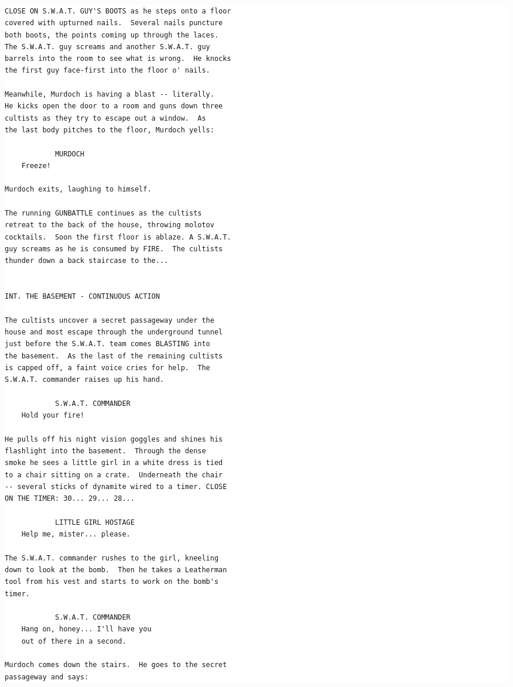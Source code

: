	CLOSE ON S.W.A.T. GUY'S BOOTS as he steps onto a floor
	covered with upturned nails.  Several nails puncture
	both boots, the points coming up through the laces.
	The S.W.A.T. guy screams and another S.W.A.T. guy
	barrels into the room to see what is wrong.  He knocks
	the first guy face-first into the floor o' nails.

	Meanwhile, Murdoch is having a blast -- literally.
	He kicks open the door to a room and guns down three
	cultists as they try to escape out a window.  As
	the last body pitches to the floor, Murdoch yells:

				MURDOCH
		Freeze!

	Murdoch exits, laughing to himself.

	The running GUNBATTLE continues as the cultists
	retreat to the back of the house, throwing molotov
	cocktails.  Soon the first floor is ablaze. A S.W.A.T.
	guy screams as he is consumed by FIRE.  The cultists
	thunder down a back staircase to the...


	INT. THE BASEMENT - CONTINUOUS ACTION

	The cultists uncover a secret passageway under the
	house and most escape through the underground tunnel
	just before the S.W.A.T. team comes BLASTING into
	the basement.  As the last of the remaining cultists
	is capped off, a faint voice cries for help.  The
	S.W.A.T. commander raises up his hand.

				S.W.A.T. COMMANDER
		Hold your fire!

	He pulls off his night vision goggles and shines his
	flashlight into the basement.  Through the dense
	smoke he sees a little girl in a white dress is tied
	to a chair sitting on a crate.  Underneath the chair
	-- several sticks of dynamite wired to a timer. CLOSE
	ON THE TIMER: 30... 29... 28...

				LITTLE GIRL HOSTAGE
		Help me, mister... please.

	The S.W.A.T. commander rushes to the girl, kneeling
	down to look at the bomb.  Then he takes a Leatherman
	tool from his vest and starts to work on the bomb's
	timer.

				S.W.A.T. COMMANDER
		Hang on, honey... I'll have you
		out of there in a second.

	Murdoch comes down the stairs.  He goes to the secret
	passageway and says:
